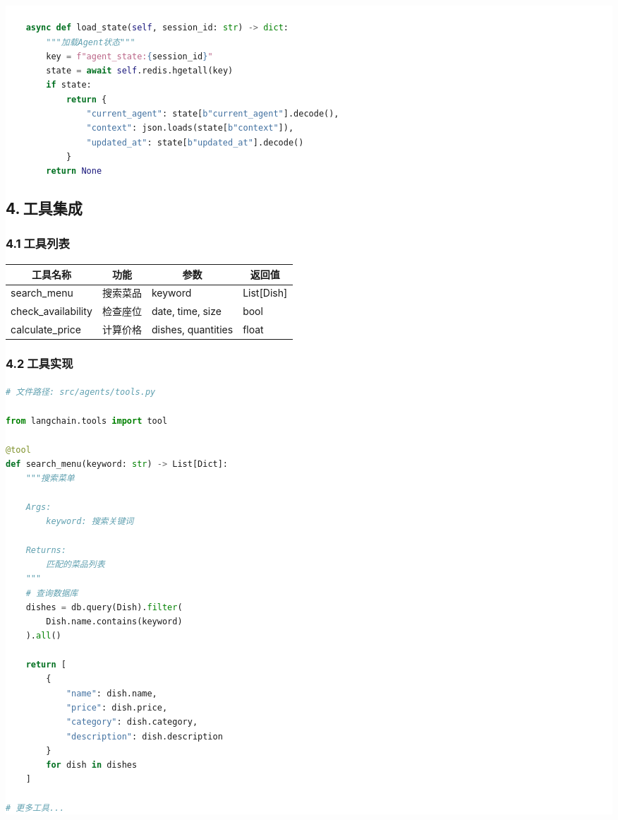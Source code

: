 ```python

    async def load_state(self, session_id: str) -> dict:
        """加载Agent状态"""
        key = f"agent_state:{session_id}"
        state = await self.redis.hgetall(key)
        if state:
            return {
                "current_agent": state[b"current_agent"].decode(),
                "context": json.loads(state[b"context"]),
                "updated_at": state[b"updated_at"].decode()
            }
        return None
```

## 4. 工具集成

### 4.1 工具列表
| 工具名称 | 功能 | 参数 | 返回值 |
|---------|------|------|--------|
| search_menu | 搜索菜品 | keyword | List[Dish] |
| check_availability | 检查座位 | date, time, size | bool |
| calculate_price | 计算价格 | dishes, quantities | float |

### 4.2 工具实现
```python
# 文件路径: src/agents/tools.py

from langchain.tools import tool

@tool
def search_menu(keyword: str) -> List[Dict]:
    """搜索菜单

    Args:
        keyword: 搜索关键词

    Returns:
        匹配的菜品列表
    """
    # 查询数据库
    dishes = db.query(Dish).filter(
        Dish.name.contains(keyword)
    ).all()

    return [
        {
            "name": dish.name,
            "price": dish.price,
            "category": dish.category,
            "description": dish.description
        }
        for dish in dishes
    ]

# 更多工具...
```
